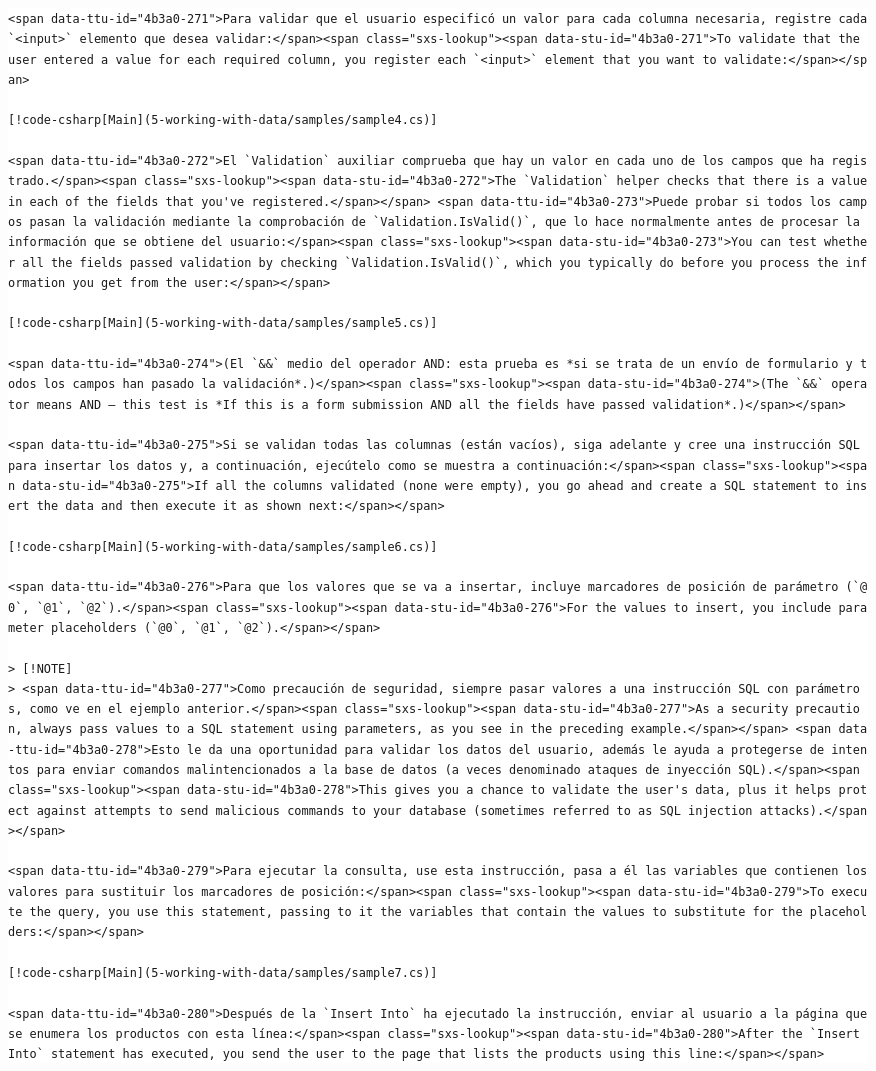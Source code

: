     <span data-ttu-id="4b3a0-271">Para validar que el usuario especificó un valor para cada columna necesaria, registre cada `<input>` elemento que desea validar:</span><span class="sxs-lookup"><span data-stu-id="4b3a0-271">To validate that the user entered a value for each required column, you register each `<input>` element that you want to validate:</span></span>

    [!code-csharp[Main](5-working-with-data/samples/sample4.cs)]

    <span data-ttu-id="4b3a0-272">El `Validation` auxiliar comprueba que hay un valor en cada uno de los campos que ha registrado.</span><span class="sxs-lookup"><span data-stu-id="4b3a0-272">The `Validation` helper checks that there is a value in each of the fields that you've registered.</span></span> <span data-ttu-id="4b3a0-273">Puede probar si todos los campos pasan la validación mediante la comprobación de `Validation.IsValid()`, que lo hace normalmente antes de procesar la información que se obtiene del usuario:</span><span class="sxs-lookup"><span data-stu-id="4b3a0-273">You can test whether all the fields passed validation by checking `Validation.IsValid()`, which you typically do before you process the information you get from the user:</span></span>

    [!code-csharp[Main](5-working-with-data/samples/sample5.cs)]

    <span data-ttu-id="4b3a0-274">(El `&&` medio del operador AND: esta prueba es *si se trata de un envío de formulario y todos los campos han pasado la validación*.)</span><span class="sxs-lookup"><span data-stu-id="4b3a0-274">(The `&&` operator means AND — this test is *If this is a form submission AND all the fields have passed validation*.)</span></span>

    <span data-ttu-id="4b3a0-275">Si se validan todas las columnas (están vacíos), siga adelante y cree una instrucción SQL para insertar los datos y, a continuación, ejecútelo como se muestra a continuación:</span><span class="sxs-lookup"><span data-stu-id="4b3a0-275">If all the columns validated (none were empty), you go ahead and create a SQL statement to insert the data and then execute it as shown next:</span></span>

    [!code-csharp[Main](5-working-with-data/samples/sample6.cs)]

    <span data-ttu-id="4b3a0-276">Para que los valores que se va a insertar, incluye marcadores de posición de parámetro (`@0`, `@1`, `@2`).</span><span class="sxs-lookup"><span data-stu-id="4b3a0-276">For the values to insert, you include parameter placeholders (`@0`, `@1`, `@2`).</span></span>

    > [!NOTE]
    > <span data-ttu-id="4b3a0-277">Como precaución de seguridad, siempre pasar valores a una instrucción SQL con parámetros, como ve en el ejemplo anterior.</span><span class="sxs-lookup"><span data-stu-id="4b3a0-277">As a security precaution, always pass values to a SQL statement using parameters, as you see in the preceding example.</span></span> <span data-ttu-id="4b3a0-278">Esto le da una oportunidad para validar los datos del usuario, además le ayuda a protegerse de intentos para enviar comandos malintencionados a la base de datos (a veces denominado ataques de inyección SQL).</span><span class="sxs-lookup"><span data-stu-id="4b3a0-278">This gives you a chance to validate the user's data, plus it helps protect against attempts to send malicious commands to your database (sometimes referred to as SQL injection attacks).</span></span>

    <span data-ttu-id="4b3a0-279">Para ejecutar la consulta, use esta instrucción, pasa a él las variables que contienen los valores para sustituir los marcadores de posición:</span><span class="sxs-lookup"><span data-stu-id="4b3a0-279">To execute the query, you use this statement, passing to it the variables that contain the values to substitute for the placeholders:</span></span>

    [!code-csharp[Main](5-working-with-data/samples/sample7.cs)]

    <span data-ttu-id="4b3a0-280">Después de la `Insert Into` ha ejecutado la instrucción, enviar al usuario a la página que se enumera los productos con esta línea:</span><span class="sxs-lookup"><span data-stu-id="4b3a0-280">After the `Insert Into` statement has executed, you send the user to the page that lists the products using this line:</span></span>
